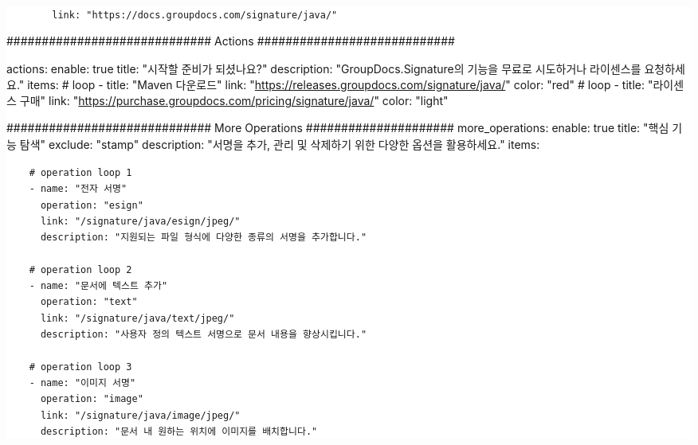             link: "https://docs.groupdocs.com/signature/java/"
            

            


############################# Actions ############################

actions:
  enable: true
  title: "시작할 준비가 되셨나요?"
  description: "GroupDocs.Signature의 기능을 무료로 시도하거나 라이센스를 요청하세요."
  items:
    #  loop
    - title: "Maven 다운로드"
      link: "https://releases.groupdocs.com/signature/java/"
      color: "red"
        #  loop
    - title: "라이센스 구매"
      link: "https://purchase.groupdocs.com/pricing/signature/java/"
      color: "light"


############################# More Operations #####################
more_operations:
    enable: true
    title: "핵심 기능 탐색"
    exclude: "stamp"
    description: "서명을 추가, 관리 및 삭제하기 위한 다양한 옵션을 활용하세요."
    items: 
          
        # operation loop 1
        - name: "전자 서명"
          operation: "esign"
          link: "/signature/java/esign/jpeg/"
          description: "지원되는 파일 형식에 다양한 종류의 서명을 추가합니다."

        # operation loop 2
        - name: "문서에 텍스트 추가"
          operation: "text"
          link: "/signature/java/text/jpeg/"
          description: "사용자 정의 텍스트 서명으로 문서 내용을 향상시킵니다."

        # operation loop 3
        - name: "이미지 서명"
          operation: "image"
          link: "/signature/java/image/jpeg/"
          description: "문서 내 원하는 위치에 이미지를 배치합니다."
